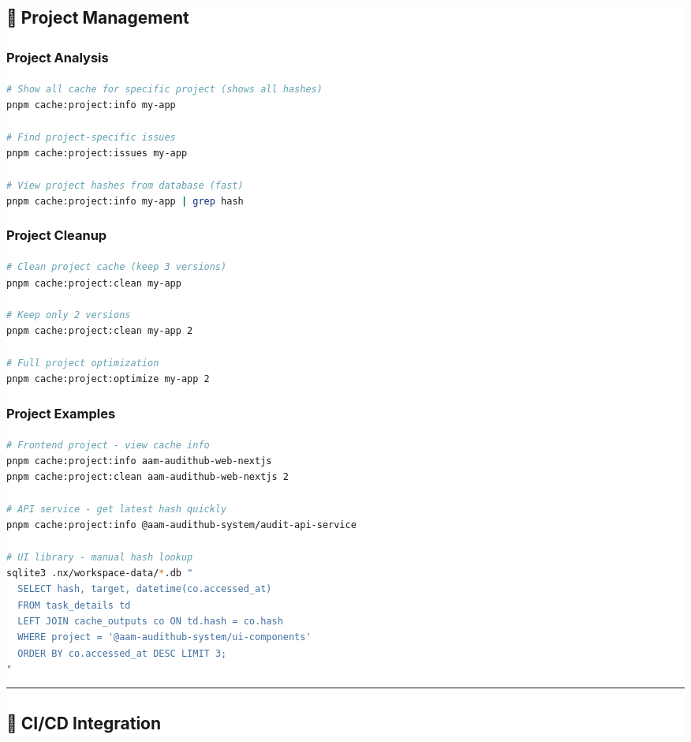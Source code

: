 
## 🔧 Project Management

### Project Analysis

```bash
# Show all cache for specific project (shows all hashes)
pnpm cache:project:info my-app

# Find project-specific issues
pnpm cache:project:issues my-app

# View project hashes from database (fast)
pnpm cache:project:info my-app | grep hash
```

### Project Cleanup

```bash
# Clean project cache (keep 3 versions)
pnpm cache:project:clean my-app

# Keep only 2 versions
pnpm cache:project:clean my-app 2

# Full project optimization
pnpm cache:project:optimize my-app 2
```

### Project Examples

```bash
# Frontend project - view cache info
pnpm cache:project:info aam-audithub-web-nextjs
pnpm cache:project:clean aam-audithub-web-nextjs 2

# API service - get latest hash quickly
pnpm cache:project:info @aam-audithub-system/audit-api-service

# UI library - manual hash lookup
sqlite3 .nx/workspace-data/*.db "
  SELECT hash, target, datetime(co.accessed_at) 
  FROM task_details td
  LEFT JOIN cache_outputs co ON td.hash = co.hash
  WHERE project = '@aam-audithub-system/ui-components'
  ORDER BY co.accessed_at DESC LIMIT 3;
"
```

---

## 🤖 CI/CD Integration
